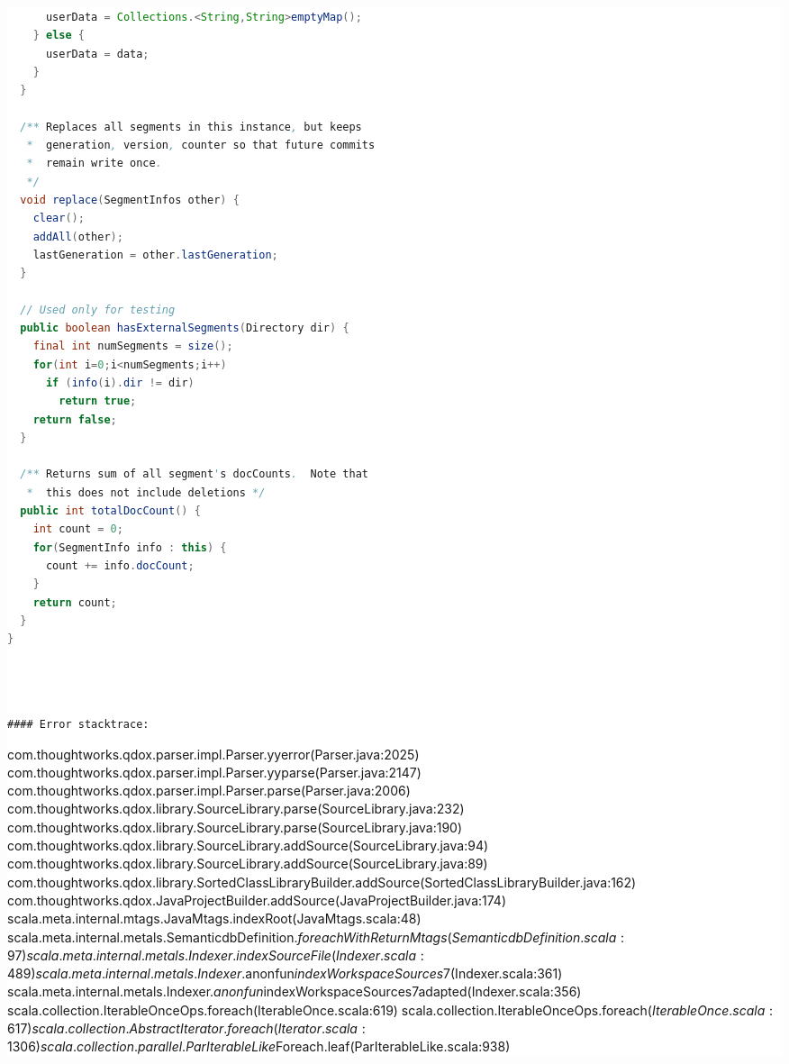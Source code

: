 ```java
      userData = Collections.<String,String>emptyMap();
    } else {
      userData = data;
    }
  }

  /** Replaces all segments in this instance, but keeps
   *  generation, version, counter so that future commits
   *  remain write once.
   */
  void replace(SegmentInfos other) {
    clear();
    addAll(other);
    lastGeneration = other.lastGeneration;
  }

  // Used only for testing
  public boolean hasExternalSegments(Directory dir) {
    final int numSegments = size();
    for(int i=0;i<numSegments;i++)
      if (info(i).dir != dir)
        return true;
    return false;
  }

  /** Returns sum of all segment's docCounts.  Note that
   *  this does not include deletions */
  public int totalDocCount() {
    int count = 0;
    for(SegmentInfo info : this) {
      count += info.docCount;
    }
    return count;
  }
}
```

```



#### Error stacktrace:

```
com.thoughtworks.qdox.parser.impl.Parser.yyerror(Parser.java:2025)
	com.thoughtworks.qdox.parser.impl.Parser.yyparse(Parser.java:2147)
	com.thoughtworks.qdox.parser.impl.Parser.parse(Parser.java:2006)
	com.thoughtworks.qdox.library.SourceLibrary.parse(SourceLibrary.java:232)
	com.thoughtworks.qdox.library.SourceLibrary.parse(SourceLibrary.java:190)
	com.thoughtworks.qdox.library.SourceLibrary.addSource(SourceLibrary.java:94)
	com.thoughtworks.qdox.library.SourceLibrary.addSource(SourceLibrary.java:89)
	com.thoughtworks.qdox.library.SortedClassLibraryBuilder.addSource(SortedClassLibraryBuilder.java:162)
	com.thoughtworks.qdox.JavaProjectBuilder.addSource(JavaProjectBuilder.java:174)
	scala.meta.internal.mtags.JavaMtags.indexRoot(JavaMtags.scala:48)
	scala.meta.internal.metals.SemanticdbDefinition$.foreachWithReturnMtags(SemanticdbDefinition.scala:97)
	scala.meta.internal.metals.Indexer.indexSourceFile(Indexer.scala:489)
	scala.meta.internal.metals.Indexer.$anonfun$indexWorkspaceSources$7(Indexer.scala:361)
	scala.meta.internal.metals.Indexer.$anonfun$indexWorkspaceSources$7$adapted(Indexer.scala:356)
	scala.collection.IterableOnceOps.foreach(IterableOnce.scala:619)
	scala.collection.IterableOnceOps.foreach$(IterableOnce.scala:617)
	scala.collection.AbstractIterator.foreach(Iterator.scala:1306)
	scala.collection.parallel.ParIterableLike$Foreach.leaf(ParIterableLike.scala:938)